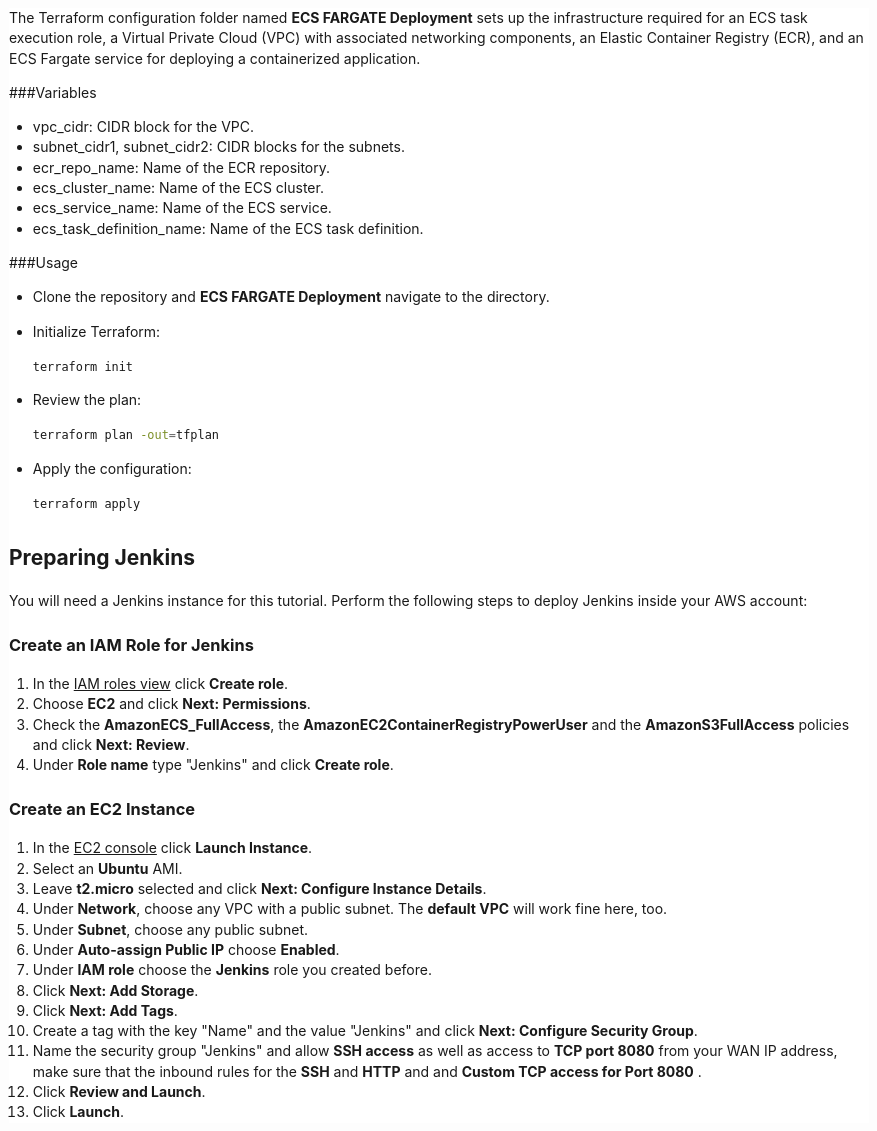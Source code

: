 The Terraform configuration folder named **ECS FARGATE Deployment** sets up the infrastructure required for an ECS task execution role, a Virtual Private Cloud (VPC) with associated networking components, an Elastic Container Registry (ECR), and an ECS Fargate service for deploying a containerized application.

###Variables

- vpc_cidr: CIDR block for the VPC.
- subnet_cidr1, subnet_cidr2: CIDR blocks for the subnets.
- ecr_repo_name: Name of the ECR repository.
- ecs_cluster_name: Name of the ECS cluster.
- ecs_service_name: Name of the ECS service.
- ecs_task_definition_name: Name of the ECS task definition.

###Usage

- Clone the repository and **ECS FARGATE Deployment** navigate to the directory.
- Initialize Terraform:
	
	```bash
	terraform init
	```
	
- Review the plan:

	```bash
	terraform plan -out=tfplan
	```
	
- Apply the configuration:

	```bash
	terraform apply
	```

## Preparing Jenkins

You will need a Jenkins instance for this tutorial. Perform the following steps to deploy Jenkins
inside your AWS account:

### Create an IAM Role for Jenkins

1. In the [IAM roles view][6] click **Create role**.
2. Choose **EC2** and click **Next: Permissions**.
3. Check the **AmazonECS_FullAccess**, the **AmazonEC2ContainerRegistryPowerUser** and the **AmazonS3FullAccess** policies and
click **Next: Review**.
4. Under **Role name** type "Jenkins" and click **Create role**.

### Create an EC2 Instance

1. In the [EC2 console][7] click **Launch Instance**.
2. Select an **Ubuntu** AMI.
3. Leave **t2.micro** selected and click **Next: Configure Instance Details**.
4. Under **Network**, choose any VPC with a public subnet. The **default VPC** will work fine here,
too.
5. Under **Subnet**, choose any public subnet.
6. Under **Auto-assign Public IP** choose **Enabled**.
7. Under **IAM role** choose the **Jenkins** role you created before.
8. Click **Next: Add Storage**.
9. Click **Next: Add Tags**.
10. Create a tag with the key "Name" and the value "Jenkins" and click **Next: Configure Security Group**.
11. Name the security group "Jenkins" and allow **SSH access** as well as access to **TCP port
8080** from your WAN IP address, make sure that the inbound rules for the **SSH** and **HTTP** and and **Custom TCP access for Port 8080** .
12. Click **Review and Launch**.
13. Click **Launch**.

[1]: https://jenkins.io/doc/book/pipeline/
[2]: https://aws.amazon.com/fargate/
[3]: https://aws.amazon.com/cli/
[4]: https://console.aws.amazon.com/ecs/home?region=us-east-1
[5]: https://console.aws.amazon.com/ec2/v2/home?region=us-east-1#LoadBalancers:sort=loadBalancerName
[6]: https://console.aws.amazon.com/iam/home?region=us-east-1#/roles
[7]: https://console.aws.amazon.com/ec2/v2/home?region=us-east-1
[8]: https://git-scm.com/
[9]: https://help.github.com/articles/which-remote-url-should-i-use/
[10]: https://guides.github.com/activities/forking/
[11]: http://groovy-lang.org/
[12]: https://code.visualstudio.com/
[13]: https://atom.io/
[14]: https://console.aws.amazon.com/ecs/home?region=us-east-1#/repositories
[15]: https://jenkins.io/doc/book/pipeline/syntax/#agent
[16]: https://jenkins.io/doc/pipeline/steps/
[17]: https://docs.aws.amazon.com/AmazonECS/latest/developerguide/task_execution_IAM_role.html
[18]: https://console.aws.amazon.com/ecs/home?region=us-east-1#/taskDefinitions
[19]: https://console.aws.amazon.com/ecs/home?region=us-east-1#/clusters/default/services/sample-app-service/deployments
[20]: https://docs.aws.amazon.com/elasticloadbalancing/latest/application/load-balancer-target-groups.html#deregistration-delay
[21]: https://console.aws.amazon.com/ecs/home?region=us-east-1#/clusters